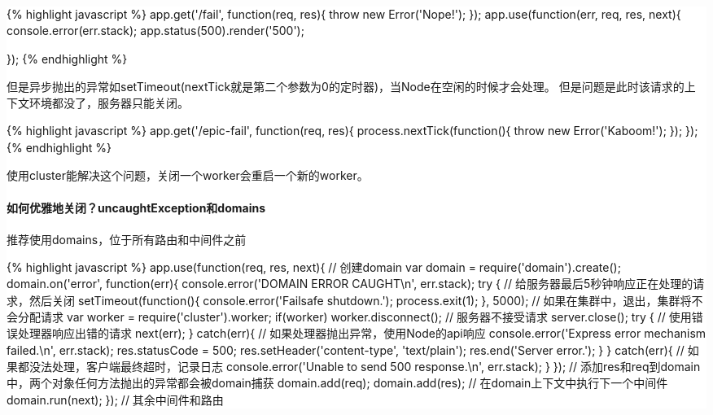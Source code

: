 {% highlight javascript %}
app.get('/fail', function(req, res){
    throw new Error('Nope!');
});
app.use(function(err, req, res, next){
    console.error(err.stack);
    app.status(500).render('500');

});
{% endhighlight %}

但是异步抛出的异常如setTimeout(nextTick就是第二个参数为0的定时器)，当Node在空闲的时候才会处理。
但是问题是此时该请求的上下文环境都没了，服务器只能关闭。

{% highlight javascript %}
app.get('/epic-fail', function(req, res){
    process.nextTick(function(){
        throw new Error('Kaboom!');
    });
});
{% endhighlight %}

使用cluster能解决这个问题，关闭一个worker会重启一个新的worker。

#### 如何优雅地关闭？uncaughtException和domains
推荐使用domains，位于所有路由和中间件之前

{% highlight javascript %}
app.use(function(req, res, next){
    // 创建domain
    var domain = require('domain').create();
    domain.on('error', function(err){
        console.error('DOMAIN ERROR CAUGHT\n', err.stack);
        try {
            // 给服务器最后5秒钟响应正在处理的请求，然后关闭
            setTimeout(function(){
                console.error('Failsafe shutdown.');
                process.exit(1);
            }, 5000);
            // 如果在集群中，退出，集群将不会分配请求
            var worker = require('cluster').worker;
            if(worker) worker.disconnect();
            // 服务器不接受请求
            server.close();
            try {
                // 使用错误处理器响应出错的请求
                next(err);
            } catch(err){
                // 如果处理器抛出异常，使用Node的api响应
                console.error('Express error mechanism failed.\n', err.stack);
                res.statusCode = 500;
                res.setHeader('content-type', 'text/plain');
                res.end('Server error.');
            }
        } catch(err){
            // 如果都没法处理，客户端最终超时，记录日志
            console.error('Unable to send 500 response.\n', err.stack);
        }
    });
    // 添加res和req到domain中，两个对象任何方法抛出的异常都会被domain捕获
    domain.add(req);
    domain.add(res);
    // 在domain上下文中执行下一个中间件
    domain.run(next);
});
// 其余中间件和路由